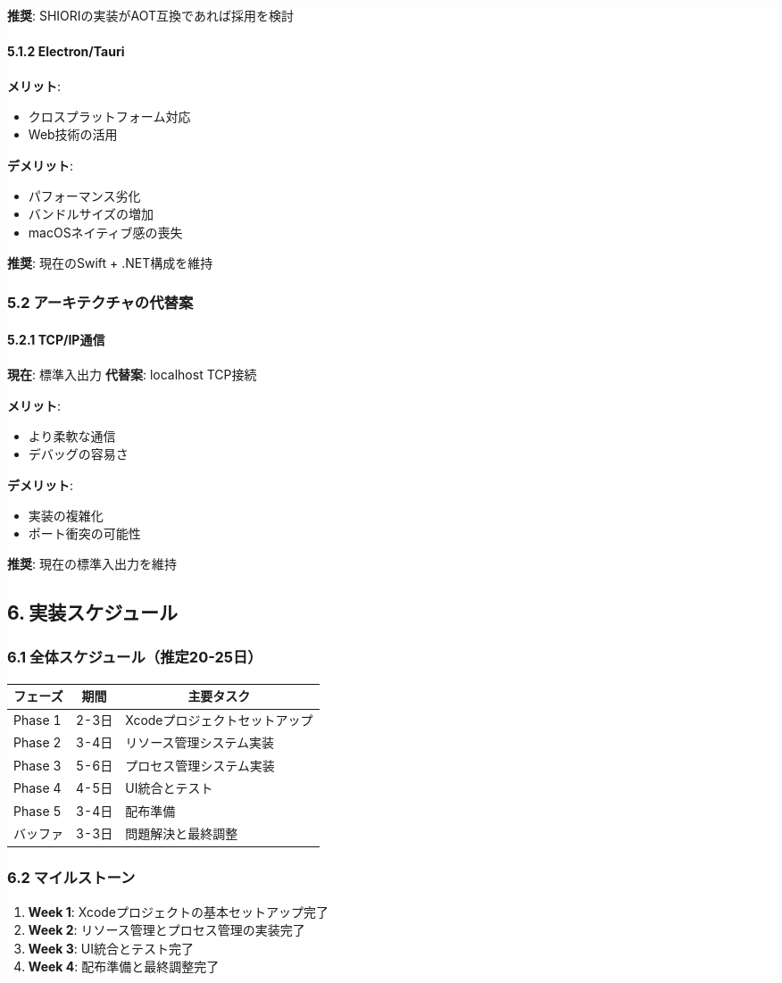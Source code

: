 **推奨**: SHIORIの実装がAOT互換であれば採用を検討

#### 5.1.2 Electron/Tauri
**メリット**:
- クロスプラットフォーム対応
- Web技術の活用

**デメリット**:
- パフォーマンス劣化
- バンドルサイズの増加
- macOSネイティブ感の喪失

**推奨**: 現在のSwift + .NET構成を維持

### 5.2 アーキテクチャの代替案

#### 5.2.1 TCP/IP通信
**現在**: 標準入出力
**代替案**: localhost TCP接続

**メリット**:
- より柔軟な通信
- デバッグの容易さ

**デメリット**:
- 実装の複雑化
- ポート衝突の可能性

**推奨**: 現在の標準入出力を維持

## 6. 実装スケジュール

### 6.1 全体スケジュール（推定20-25日）

| フェーズ | 期間 | 主要タスク |
|---------|------|-----------|
| Phase 1 | 2-3日 | Xcodeプロジェクトセットアップ |
| Phase 2 | 3-4日 | リソース管理システム実装 |
| Phase 3 | 5-6日 | プロセス管理システム実装 |
| Phase 4 | 4-5日 | UI統合とテスト |
| Phase 5 | 3-4日 | 配布準備 |
| バッファ | 3-3日 | 問題解決と最終調整 |

### 6.2 マイルストーン

1. **Week 1**: Xcodeプロジェクトの基本セットアップ完了
2. **Week 2**: リソース管理とプロセス管理の実装完了
3. **Week 3**: UI統合とテスト完了
4. **Week 4**: 配布準備と最終調整完了
